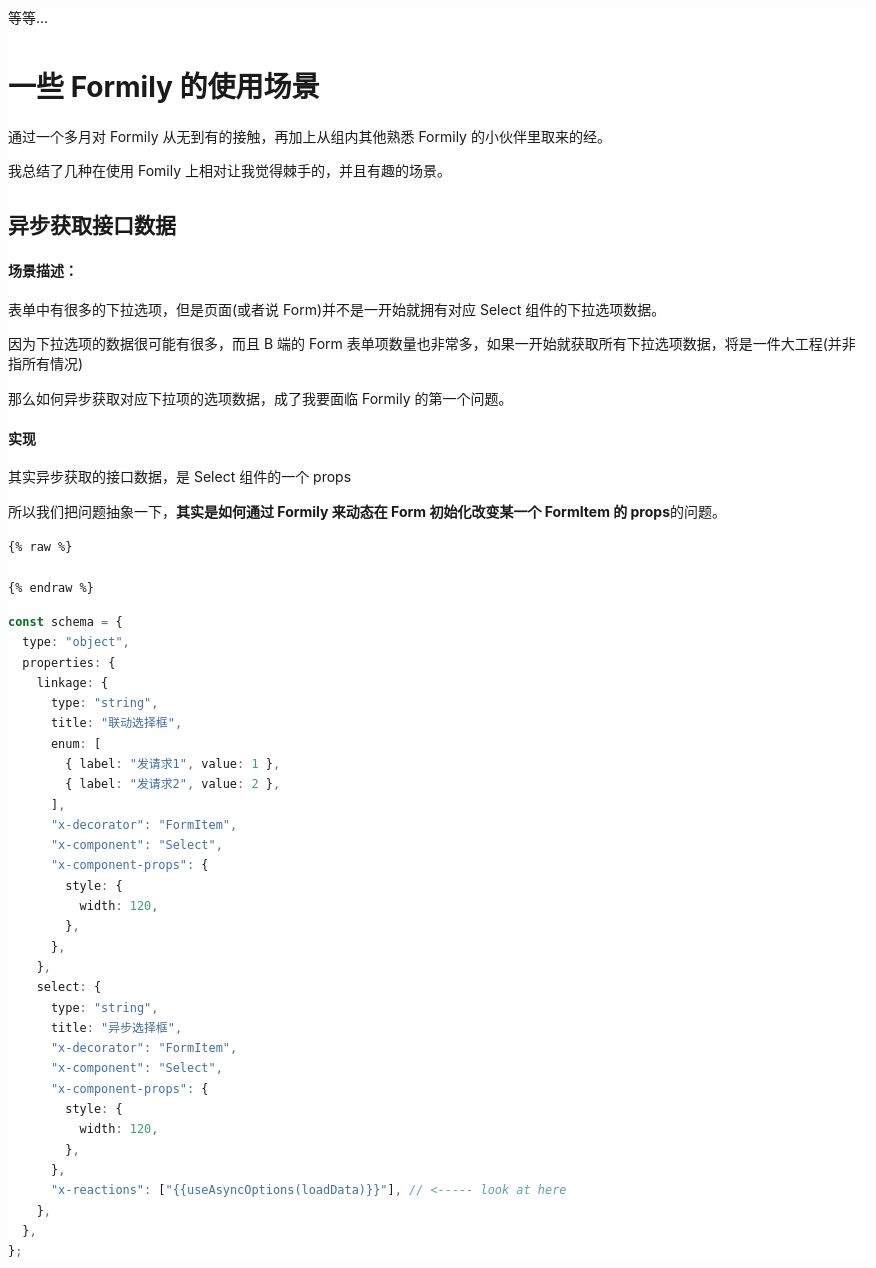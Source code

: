 等等...

# 一些 Formily 的使用场景

通过一个多月对 Formily 从无到有的接触，再加上从组内其他熟悉 Formily 的小伙伴里取来的经。

我总结了几种在使用 Fomily 上相对让我觉得棘手的，并且有趣的场景。

## 异步获取接口数据

#### 场景描述：

表单中有很多的下拉选项，但是页面(或者说 Form)并不是一开始就拥有对应 Select 组件的下拉选项数据。

因为下拉选项的数据很可能有很多，而且 B 端的 Form 表单项数量也非常多，如果一开始就获取所有下拉选项数据，将是一件大工程(并非指所有情况)

那么如何异步获取对应下拉项的选项数据，成了我要面临 Formily 的第一个问题。

#### 实现

其实异步获取的接口数据，是 Select 组件的一个 props

所以我们把问题抽象一下，**其实是如何通过 Formily 来动态在 Form 初始化改变某一个 FormItem 的 props**的问题。

```
{% raw %}

{% endraw %}
```

```ts
const schema = {
  type: "object",
  properties: {
    linkage: {
      type: "string",
      title: "联动选择框",
      enum: [
        { label: "发请求1", value: 1 },
        { label: "发请求2", value: 2 },
      ],
      "x-decorator": "FormItem",
      "x-component": "Select",
      "x-component-props": {
        style: {
          width: 120,
        },
      },
    },
    select: {
      type: "string",
      title: "异步选择框",
      "x-decorator": "FormItem",
      "x-component": "Select",
      "x-component-props": {
        style: {
          width: 120,
        },
      },
      "x-reactions": ["{{useAsyncOptions(loadData)}}"], // <----- look at here
    },
  },
};
```
